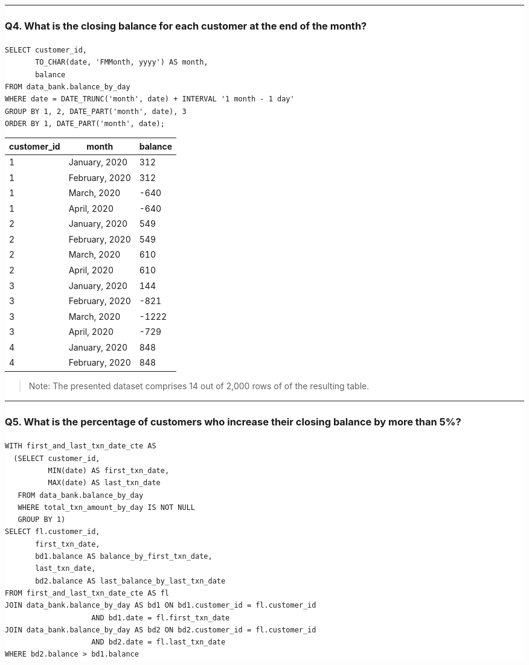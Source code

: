 
---
### Q4. What is the closing balance for each customer at the end of the month?
```pgsql
SELECT customer_id,
       TO_CHAR(date, 'FMMonth, yyyy') AS month,
       balance
FROM data_bank.balance_by_day
WHERE date = DATE_TRUNC('month', date) + INTERVAL '1 month - 1 day'
GROUP BY 1, 2, DATE_PART('month', date), 3
ORDER BY 1, DATE_PART('month', date);
```
| customer_id | month          | balance |
|-------------|----------------|---------|
| 1           | January, 2020  | 312     |
| 1           | February, 2020 | 312     |
| 1           | March, 2020    | -640    |
| 1           | April, 2020    | -640    |
| 2           | January, 2020  | 549     |
| 2           | February, 2020 | 549     |
| 2           | March, 2020    | 610     |
| 2           | April, 2020    | 610     |
| 3           | January, 2020  | 144     |
| 3           | February, 2020 | -821    |
| 3           | March, 2020    | -1222   |
| 3           | April, 2020    | -729    |
| 4           | January, 2020  | 848     |
| 4           | February, 2020 | 848     |

> Note: The presented dataset comprises 14 out of 2,000 rows of of the resulting table.

---
### Q5. What is the percentage of customers who increase their closing balance by more than 5%?
```pgsql
WITH first_and_last_txn_date_cte AS
  (SELECT customer_id,
          MIN(date) AS first_txn_date,
          MAX(date) AS last_txn_date
   FROM data_bank.balance_by_day
   WHERE total_txn_amount_by_day IS NOT NULL
   GROUP BY 1)
SELECT fl.customer_id,
       first_txn_date,
       bd1.balance AS balance_by_first_txn_date,
       last_txn_date,
       bd2.balance AS last_balance_by_last_txn_date
FROM first_and_last_txn_date_cte AS fl
JOIN data_bank.balance_by_day AS bd1 ON bd1.customer_id = fl.customer_id
				    AND bd1.date = fl.first_txn_date
JOIN data_bank.balance_by_day AS bd2 ON bd2.customer_id = fl.customer_id
				    AND bd2.date = fl.last_txn_date
WHERE bd2.balance > bd1.balance
```